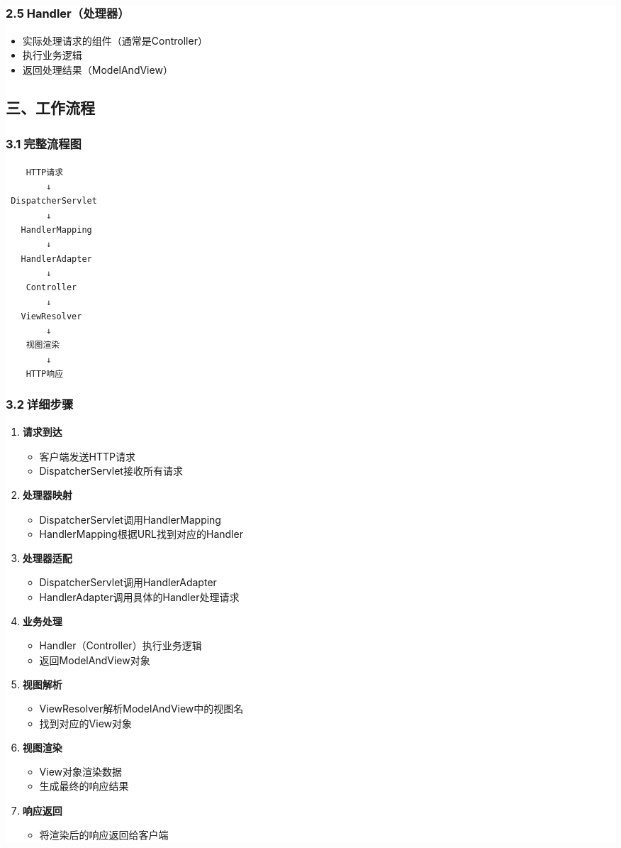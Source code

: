 ### 2.5 Handler（处理器）
- 实际处理请求的组件（通常是Controller）
- 执行业务逻辑
- 返回处理结果（ModelAndView）

## 三、工作流程

### 3.1 完整流程图
```
    HTTP请求
        ↓
 DispatcherServlet
        ↓
   HandlerMapping
        ↓
   HandlerAdapter
        ↓
    Controller
        ↓
   ViewResolver
        ↓
    视图渲染
        ↓
    HTTP响应
```

### 3.2 详细步骤
1. **请求到达**
   - 客户端发送HTTP请求
   - DispatcherServlet接收所有请求

2. **处理器映射**
   - DispatcherServlet调用HandlerMapping
   - HandlerMapping根据URL找到对应的Handler

3. **处理器适配**
   - DispatcherServlet调用HandlerAdapter
   - HandlerAdapter调用具体的Handler处理请求

4. **业务处理**
   - Handler（Controller）执行业务逻辑
   - 返回ModelAndView对象

5. **视图解析**
   - ViewResolver解析ModelAndView中的视图名
   - 找到对应的View对象

6. **视图渲染**
   - View对象渲染数据
   - 生成最终的响应结果

7. **响应返回**
   - 将渲染后的响应返回给客户端
